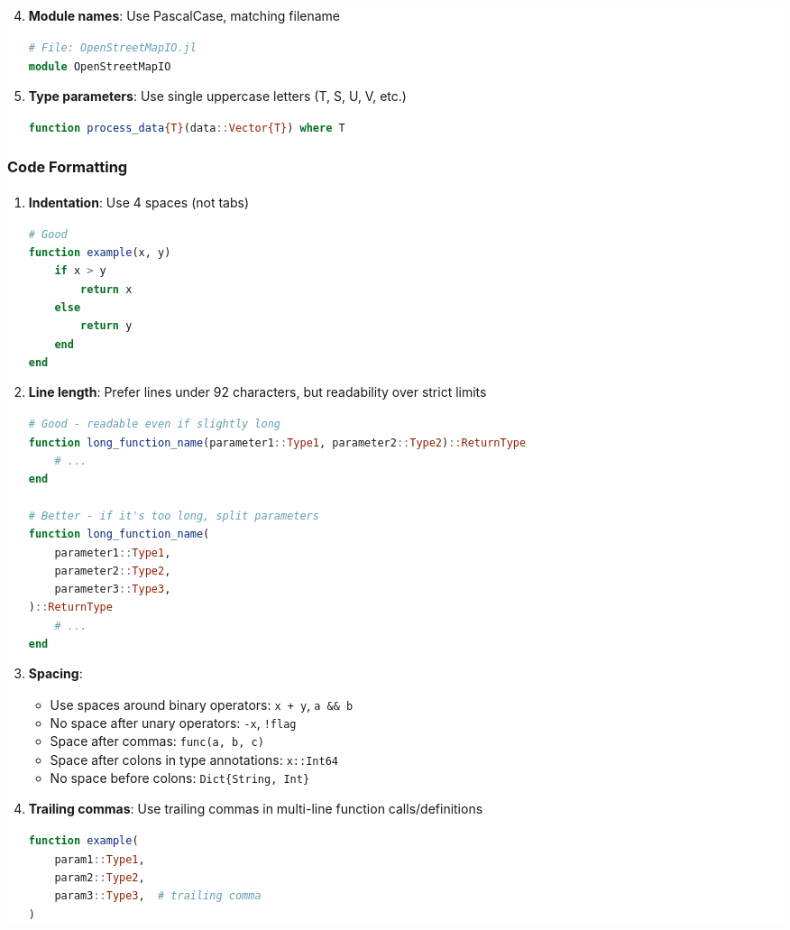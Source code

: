 4. **Module names**: Use PascalCase, matching filename
   ```julia
   # File: OpenStreetMapIO.jl
   module OpenStreetMapIO
   ```

5. **Type parameters**: Use single uppercase letters (T, S, U, V, etc.)
   ```julia
   function process_data{T}(data::Vector{T}) where T
   ```

### Code Formatting

1. **Indentation**: Use 4 spaces (not tabs)
   ```julia
   # Good
   function example(x, y)
       if x > y
           return x
       else
           return y
       end
   end
   ```

2. **Line length**: Prefer lines under 92 characters, but readability over strict limits
   ```julia
   # Good - readable even if slightly long
   function long_function_name(parameter1::Type1, parameter2::Type2)::ReturnType
       # ...
   end
   
   # Better - if it's too long, split parameters
   function long_function_name(
       parameter1::Type1,
       parameter2::Type2,
       parameter3::Type3,
   )::ReturnType
       # ...
   end
   ```

3. **Spacing**:
   - Use spaces around binary operators: `x + y`, `a && b`
   - No space after unary operators: `-x`, `!flag`
   - Space after commas: `func(a, b, c)`
   - Space after colons in type annotations: `x::Int64`
   - No space before colons: `Dict{String, Int}`

4. **Trailing commas**: Use trailing commas in multi-line function calls/definitions
   ```julia
   function example(
       param1::Type1,
       param2::Type2,
       param3::Type3,  # trailing comma
   )
   ```
